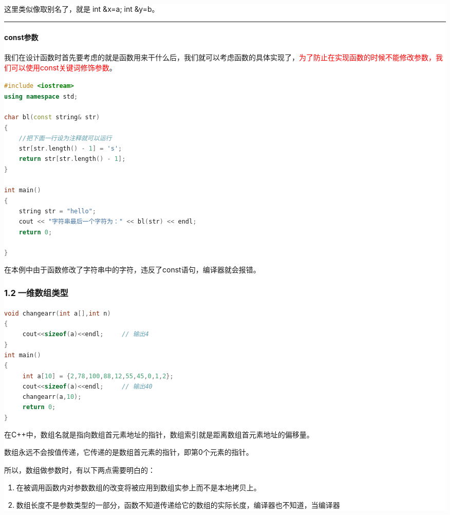 这里类似像取别名了，就是 int &x=a; int &y=b。

------

#### const参数

我们在设计函数时首先要考虑的就是函数用来干什么后，我们就可以考虑函数的具体实现了，<font color='red'>为了防止在实现函数的时候不能修改参数，我们可以使用const关键词修饰参数</font>。

```cpp
#include <iostream>
using namespace std;
 
char bl(const string& str)
{
	//把下面一行设为注释就可以运行
	str[str.length() - 1] = 's';
	return str[str.length() - 1];
}
 
int main()
{
	string str = "hello";
	cout << "字符串最后一个字符为：" << bl(str) << endl;
	return 0;

}
```

在本例中由于函数修改了字符串中的字符，违反了const语句，编译器就会报错。

### 1.2 一维数组类型

```c++
void changearr(int a[],int n)
{
     cout<<sizeof(a)<<endl;     // 输出4
}
int main()
{
     int a[10] = {2,78,100,88,12,55,45,0,1,2};
     cout<<sizeof(a)<<endl;     // 输出40
     changearr(a,10);
     return 0;
}
```

在C++中，数组名就是指向数组首元素地址的指针，数组索引就是距离数组首元素地址的偏移量。

数组永远不会按值传递，它传递的是数组首元素的指针，即第0个元素的指针。

所以，数组做参数时，有以下两点需要明白的：

1. 在被调用函数内对参数数组的改变将被应用到数组实参上而不是本地拷贝上。

2. 数组长度不是参数类型的一部分，函数不知道传递给它的数组的实际长度，编译器也不知道，当编译器

